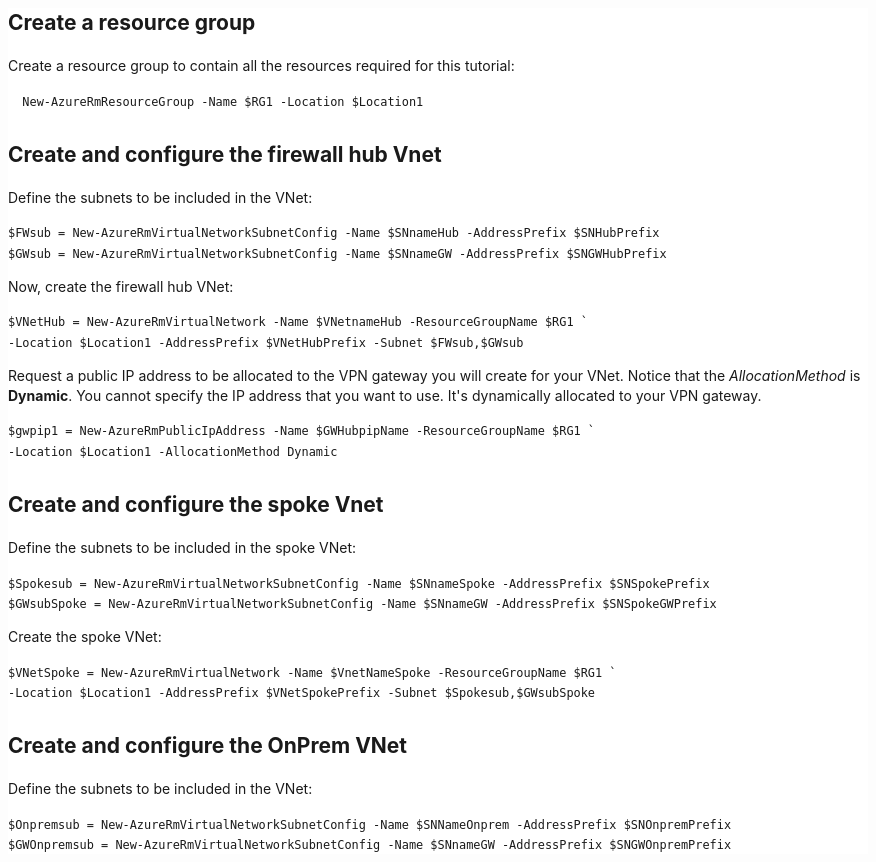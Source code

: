 ## Create a resource group
Create a resource group to contain all the resources required for this tutorial:

```azurepowershell
  New-AzureRmResourceGroup -Name $RG1 -Location $Location1
  ```

## Create and configure the firewall hub Vnet

Define the subnets to be included in the VNet:

```azurepowershell
$FWsub = New-AzureRmVirtualNetworkSubnetConfig -Name $SNnameHub -AddressPrefix $SNHubPrefix
$GWsub = New-AzureRmVirtualNetworkSubnetConfig -Name $SNnameGW -AddressPrefix $SNGWHubPrefix
```

Now, create the firewall hub VNet:

```azurepowershell
$VNetHub = New-AzureRmVirtualNetwork -Name $VNetnameHub -ResourceGroupName $RG1 `
-Location $Location1 -AddressPrefix $VNetHubPrefix -Subnet $FWsub,$GWsub
```
Request a public IP address to be allocated to the VPN gateway you will create for your VNet. Notice that the *AllocationMethod* is **Dynamic**. You cannot specify the IP address that you want to use. It's dynamically allocated to your VPN gateway. 

  ```azurepowershell
  $gwpip1 = New-AzureRmPublicIpAddress -Name $GWHubpipName -ResourceGroupName $RG1 `
  -Location $Location1 -AllocationMethod Dynamic
```
## Create and configure the spoke Vnet

Define the subnets to be included in the spoke VNet:

```azurepowershell
$Spokesub = New-AzureRmVirtualNetworkSubnetConfig -Name $SNnameSpoke -AddressPrefix $SNSpokePrefix
$GWsubSpoke = New-AzureRmVirtualNetworkSubnetConfig -Name $SNnameGW -AddressPrefix $SNSpokeGWPrefix
```

Create the spoke VNet:

```azurepowershell
$VNetSpoke = New-AzureRmVirtualNetwork -Name $VnetNameSpoke -ResourceGroupName $RG1 `
-Location $Location1 -AddressPrefix $VNetSpokePrefix -Subnet $Spokesub,$GWsubSpoke
```

## Create and configure the OnPrem VNet

Define the subnets to be included in the VNet:

```azurepowershell
$Onpremsub = New-AzureRmVirtualNetworkSubnetConfig -Name $SNNameOnprem -AddressPrefix $SNOnpremPrefix
$GWOnpremsub = New-AzureRmVirtualNetworkSubnetConfig -Name $SNnameGW -AddressPrefix $SNGWOnpremPrefix
```

